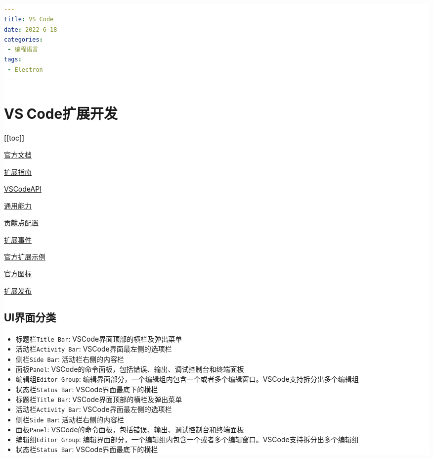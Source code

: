 ```yaml
---
title: VS Code
date: 2022-6-18
categories:
 - 编程语言
tags:
 - Electron
---
```


# VS Code扩展开发

[[toc]]

[官方文档](https://code.visualstudio.com/api)

[扩展指南](https://code.visualstudio.com/api/extension-guides/overview)

[VSCodeAPI](https://code.visualstudio.com/api/references/vscode-api)

[通用能力](https://code.visualstudio.com/api/extension-capabilities/common-capabilities)

[贡献点配置](https://code.visualstudio.com/api/references/contribution-points)

[扩展事件](https://code.visualstudio.com/api/references/activation-events)

[官方扩展示例](https://code.visualstudio.com/api/extension-guides/overview)

[官方图标](https://code.visualstudio.com/api/references/icons-in-labels#icon-listing)

[扩展发布](https://code.visualstudio.com/api/working-with-extensions/publishing-extension)

## UI界面分类

- 标题栏`Title Bar`: VSCode界面顶部的横栏及弹出菜单
- 活动栏`Activity Bar`: VSCode界面最左侧的选项栏
- 侧栏`Side Bar`: 活动栏右侧的内容栏
- 面板`Panel`: VSCode的命令面板，包括错误、输出、调试控制台和终端面板
- 编辑组`Editor Group`: 编辑界面部分，一个编辑组内包含一个或者多个编辑窗口。VSCode支持拆分出多个编辑组
- 状态栏`Status Bar`: VSCode界面最底下的横栏
- 标题栏`Title Bar`: VSCode界面顶部的横栏及弹出菜单
- 活动栏`Activity Bar`: VSCode界面最左侧的选项栏
- 侧栏`Side Bar`: 活动栏右侧的内容栏
- 面板`Panel`: VSCode的命令面板，包括错误、输出、调试控制台和终端面板
- 编辑组`Editor Group`: 编辑界面部分，一个编辑组内包含一个或者多个编辑窗口。VSCode支持拆分出多个编辑组
- 状态栏`Status Bar`: VSCode界面最底下的横栏
